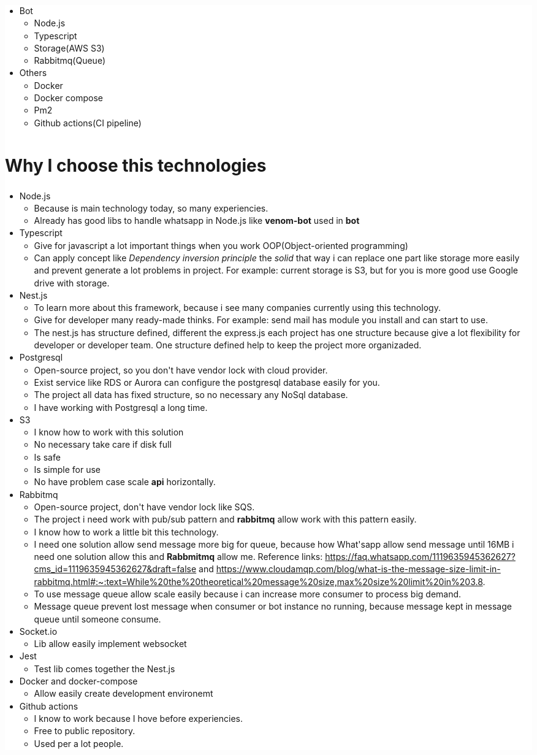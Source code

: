- Bot
  - Node.js
  - Typescript
  - Storage(AWS S3)
  - Rabbitmq(Queue)
- Others
  - Docker
  - Docker compose
  - Pm2
  - Github actions(CI pipeline)

# Why I choose this technologies

- Node.js
  - Because is main technology today, so many experiencies.
  - Already has good libs to handle whatsapp in Node.js like **venom-bot** used in **bot**
- Typescript
  - Give for javascript a lot important things when you work OOP(Object-oriented programming)
  - Can apply concept like *Dependency inversion principle* the *solid* that way i can replace one part like storage more easily and prevent generate a lot problems in project. For example: current storage is S3, but for you is more good use Google drive with storage.
- Nest.js
  - To learn more about this framework, because i see many companies currently using this technology.
  - Give for developer many ready-made thinks. For example: send mail has module you install and can start to use.
  - The nest.js has structure defined, different the express.js each project has one structure because give a lot flexibility for developer or developer team. One structure defined help to keep the project more organizaded.
- Postgresql
  - Open-source project, so you don't have vendor lock with cloud provider.
  - Exist service like RDS or Aurora can configure the postgresql database easily for you.
  - The project all data has fixed structure, so no necessary any NoSql database.
  - I have working with Postgresql a long time.
- S3
  - I know how to work with this solution
  - No necessary take care if disk full 
  - Is safe
  - Is simple for use
  - No have problem case scale **api** horizontally.
- Rabbitmq
  - Open-source project, don't have vendor lock like SQS.
  - The project i need work with pub/sub pattern and **rabbitmq** allow work with this pattern easily.
  - I know how to work a little bit this technology.
  - I need one solution allow send message more big for queue, because how What'sapp allow send message until 16MB i need one solution allow this and **Rabbmitmq** allow me. Reference links: https://faq.whatsapp.com/1119635945362627?cms_id=1119635945362627&draft=false and https://www.cloudamqp.com/blog/what-is-the-message-size-limit-in-rabbitmq.html#:~:text=While%20the%20theoretical%20message%20size,max%20size%20limit%20in%203.8. 
  - To use message queue allow scale easily because i can increase more consumer to process big demand.
  - Message queue prevent lost message when consumer or bot instance no running, because message kept in message queue until someone consume.
- Socket.io
  - Lib allow easily implement websocket
- Jest
  - Test lib comes together the Nest.js
- Docker and docker-compose
  - Allow easily create development environemt
- Github actions
  - I know to work because I hove before experiencies.
  - Free to public repository.
  - Used per a lot people.